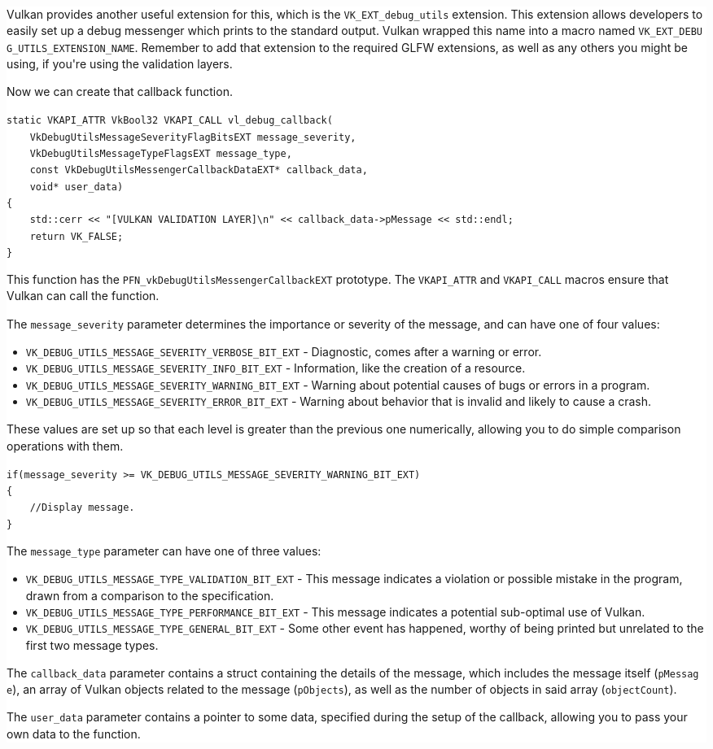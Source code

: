 Vulkan provides another useful extension for this, which is the ```VK_EXT_debug_utils``` extension. This extension allows developers to easily set up a debug messenger which prints to the standard output. Vulkan wrapped this name into a macro named ```VK_EXT_DEBUG_UTILS_EXTENSION_NAME```. Remember to add that extension to the required GLFW extensions, as well as any others you might be using, if you're using the validation layers.

Now we can create that callback function.
```
static VKAPI_ATTR VkBool32 VKAPI_CALL vl_debug_callback(
    VkDebugUtilsMessageSeverityFlagBitsEXT message_severity,
    VkDebugUtilsMessageTypeFlagsEXT message_type,
    const VkDebugUtilsMessengerCallbackDataEXT* callback_data,
    void* user_data)
{
    std::cerr << "[VULKAN VALIDATION LAYER]\n" << callback_data->pMessage << std::endl;
    return VK_FALSE;
}
```
This function has the ```PFN_vkDebugUtilsMessengerCallbackEXT``` prototype. The ```VKAPI_ATTR``` and ```VKAPI_CALL``` macros ensure that Vulkan can call the function.

The ```message_severity``` parameter determines the importance or severity of the message, and can have one of four values:

- ```VK_DEBUG_UTILS_MESSAGE_SEVERITY_VERBOSE_BIT_EXT``` - Diagnostic, comes after a warning or error.
- ```VK_DEBUG_UTILS_MESSAGE_SEVERITY_INFO_BIT_EXT``` - Information, like the creation of a resource.
- ```VK_DEBUG_UTILS_MESSAGE_SEVERITY_WARNING_BIT_EXT``` - Warning about potential causes of bugs or errors in a program.
- ```VK_DEBUG_UTILS_MESSAGE_SEVERITY_ERROR_BIT_EXT``` - Warning about behavior that is invalid and likely to cause a crash.

These values are set up so that each level is greater than the previous one numerically, allowing you to do simple comparison operations with them.
```
if(message_severity >= VK_DEBUG_UTILS_MESSAGE_SEVERITY_WARNING_BIT_EXT)
{
    //Display message.
}
```
The ```message_type``` parameter can have one of three values:

- ```VK_DEBUG_UTILS_MESSAGE_TYPE_VALIDATION_BIT_EXT``` - This message indicates a violation or possible mistake in the program, drawn from a comparison to the specification.
- ```VK_DEBUG_UTILS_MESSAGE_TYPE_PERFORMANCE_BIT_EXT``` - This message indicates a potential sub-optimal use of Vulkan.
- ```VK_DEBUG_UTILS_MESSAGE_TYPE_GENERAL_BIT_EXT``` - Some other event has happened, worthy of being printed but unrelated to the first two message types.

The ```callback_data``` parameter contains a struct containing the details of the message, which includes the message itself (```pMessage```), an array of Vulkan objects related to the message (```pObjects```), as well as the number of objects in said array (```objectCount```).

The ```user_data``` parameter contains a pointer to some data, specified during the setup of the callback, allowing you to pass your own data to the function.
